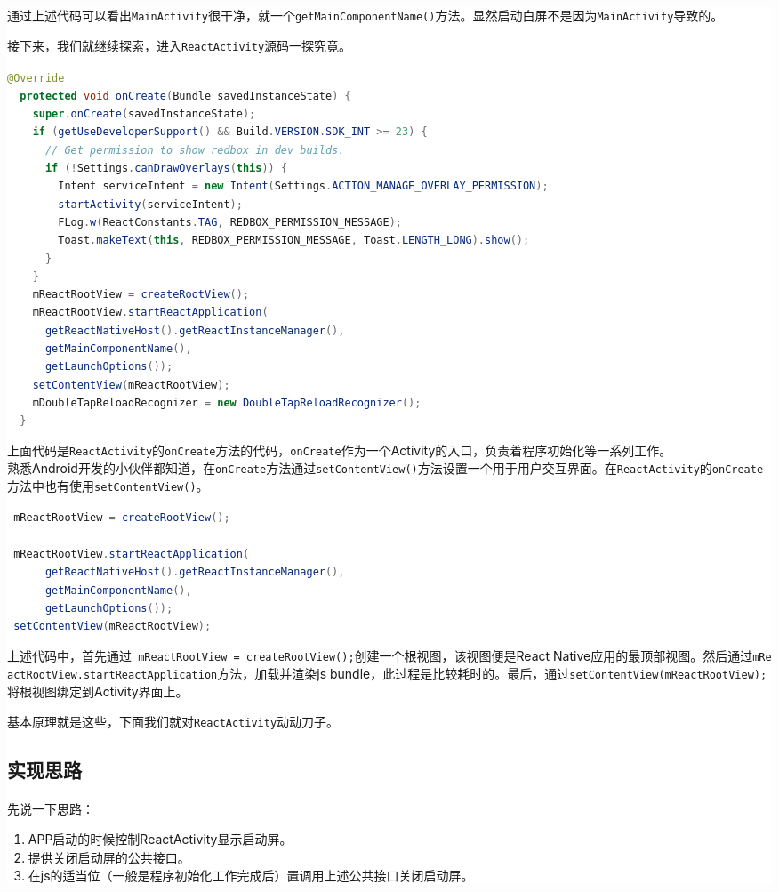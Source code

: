 通过上述代码可以看出`MainActivity`很干净，就一个`getMainComponentName()`方法。显然启动白屏不是因为`MainActivity`导致的。

接下来，我们就继续探索，进入`ReactActivity`源码一探究竟。  

```java
@Override
  protected void onCreate(Bundle savedInstanceState) {
    super.onCreate(savedInstanceState);
    if (getUseDeveloperSupport() && Build.VERSION.SDK_INT >= 23) {
      // Get permission to show redbox in dev builds.
      if (!Settings.canDrawOverlays(this)) {
        Intent serviceIntent = new Intent(Settings.ACTION_MANAGE_OVERLAY_PERMISSION);
        startActivity(serviceIntent);
        FLog.w(ReactConstants.TAG, REDBOX_PERMISSION_MESSAGE);
        Toast.makeText(this, REDBOX_PERMISSION_MESSAGE, Toast.LENGTH_LONG).show();
      }
    }
    mReactRootView = createRootView();
    mReactRootView.startReactApplication(
      getReactNativeHost().getReactInstanceManager(),
      getMainComponentName(),
      getLaunchOptions());
    setContentView(mReactRootView);
    mDoubleTapReloadRecognizer = new DoubleTapReloadRecognizer();
  }
```

上面代码是`ReactActivity`的`onCreate`方法的代码，`onCreate`作为一个Activity的入口，负责着程序初始化等一系列工作。  
熟悉Android开发的小伙伴都知道，在`onCreate`方法通过`setContentView()`方法设置一个用于用户交互界面。在`ReactActivity`的`onCreate`方法中也有使用`setContentView()`。   

```java
 mReactRootView = createRootView();
 
 mReactRootView.startReactApplication(
      getReactNativeHost().getReactInstanceManager(),
      getMainComponentName(),
      getLaunchOptions());
 setContentView(mReactRootView);
```

上述代码中，首先通过` mReactRootView = createRootView();`创建一个根视图，该视图便是React Native应用的最顶部视图。然后通过`mReactRootView.startReactApplication`方法，加载并渲染js bundle，此过程是比较耗时的。最后，通过`setContentView(mReactRootView);`将根视图绑定到Activity界面上。  

基本原理就是这些，下面我们就对`ReactActivity`动动刀子。   

## 实现思路   
先说一下思路：

1. APP启动的时候控制ReactActivity显示启动屏。
2. 提供关闭启动屏的公共接口。
3. 在js的适当位（一般是程序初始化工作完成后）置调用上述公共接口关闭启动屏。

